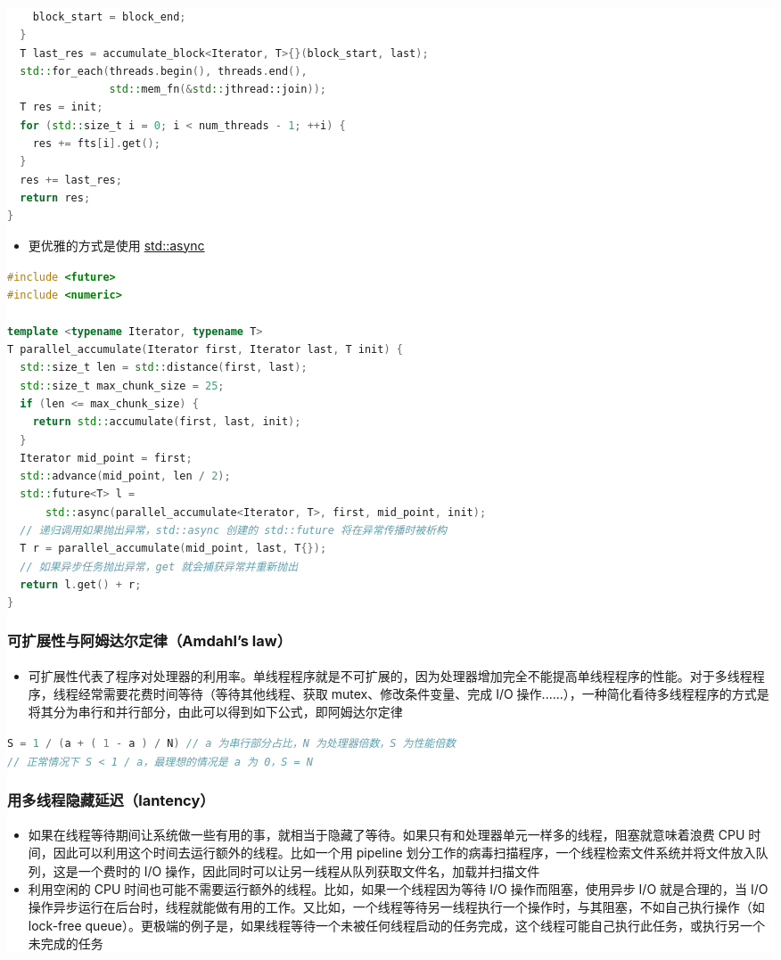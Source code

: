 ```cpp
    block_start = block_end;
  }
  T last_res = accumulate_block<Iterator, T>{}(block_start, last);
  std::for_each(threads.begin(), threads.end(),
                std::mem_fn(&std::jthread::join));
  T res = init;
  for (std::size_t i = 0; i < num_threads - 1; ++i) {
    res += fts[i].get();
  }
  res += last_res;
  return res;
}
```

* 更优雅的方式是使用 [std::async](https://en.cppreference.com/w/cpp/thread/async)

```cpp
#include <future>
#include <numeric>

template <typename Iterator, typename T>
T parallel_accumulate(Iterator first, Iterator last, T init) {
  std::size_t len = std::distance(first, last);
  std::size_t max_chunk_size = 25;
  if (len <= max_chunk_size) {
    return std::accumulate(first, last, init);
  }
  Iterator mid_point = first;
  std::advance(mid_point, len / 2);
  std::future<T> l =
      std::async(parallel_accumulate<Iterator, T>, first, mid_point, init);
  // 递归调用如果抛出异常，std::async 创建的 std::future 将在异常传播时被析构
  T r = parallel_accumulate(mid_point, last, T{});
  // 如果异步任务抛出异常，get 就会捕获异常并重新抛出
  return l.get() + r;
}
```

### 可扩展性与阿姆达尔定律（Amdahl’s law）

* 可扩展性代表了程序对处理器的利用率。单线程程序就是不可扩展的，因为处理器增加完全不能提高单线程程序的性能。对于多线程程序，线程经常需要花费时间等待（等待其他线程、获取 mutex、修改条件变量、完成 I/O 操作......），一种简化看待多线程程序的方式是将其分为串行和并行部分，由此可以得到如下公式，即阿姆达尔定律

```cpp
S = 1 / (a + ( 1 - a ) / N) // a 为串行部分占比，N 为处理器倍数，S 为性能倍数
// 正常情况下 S < 1 / a，最理想的情况是 a 为 0，S = N
```

### 用多线程隐藏延迟（lantency）

* 如果在线程等待期间让系统做一些有用的事，就相当于隐藏了等待。如果只有和处理器单元一样多的线程，阻塞就意味着浪费 CPU 时间，因此可以利用这个时间去运行额外的线程。比如一个用 pipeline 划分工作的病毒扫描程序，一个线程检索文件系统并将文件放入队列，这是一个费时的 I/O 操作，因此同时可以让另一线程从队列获取文件名，加载并扫描文件
* 利用空闲的 CPU 时间也可能不需要运行额外的线程。比如，如果一个线程因为等待 I/O 操作而阻塞，使用异步 I/O 就是合理的，当 I/O 操作异步运行在后台时，线程就能做有用的工作。又比如，一个线程等待另一线程执行一个操作时，与其阻塞，不如自己执行操作（如lock-free queue）。更极端的例子是，如果线程等待一个未被任何线程启动的任务完成，这个线程可能自己执行此任务，或执行另一个未完成的任务
